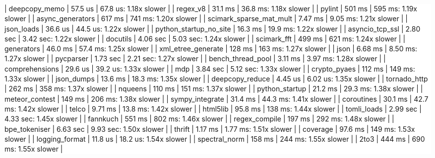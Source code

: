 | deepcopy_memo              | 57.5 us                                                               | 67.8 us: 1.18x slower                                 |
| regex_v8                   | 31.1 ms                                                               | 36.8 ms: 1.18x slower                                 |
| pylint                     | 501 ms                                                                | 595 ms: 1.19x slower                                  |
| async_generators           | 617 ms                                                                | 741 ms: 1.20x slower                                  |
| scimark_sparse_mat_mult    | 7.47 ms                                                               | 9.05 ms: 1.21x slower                                 |
| json_loads                 | 36.6 us                                                               | 44.5 us: 1.22x slower                                 |
| python_startup_no_site     | 16.3 ms                                                               | 19.9 ms: 1.22x slower                                 |
| asyncio_tcp_ssl            | 2.80 sec                                                              | 3.42 sec: 1.22x slower                                |
| docutils                   | 4.06 sec                                                              | 5.03 sec: 1.24x slower                                |
| scimark_fft                | 499 ms                                                                | 621 ms: 1.24x slower                                  |
| generators                 | 46.0 ms                                                               | 57.4 ms: 1.25x slower                                 |
| xml_etree_generate         | 128 ms                                                                | 163 ms: 1.27x slower                                  |
| json                       | 6.68 ms                                                               | 8.50 ms: 1.27x slower                                 |
| pycparser                  | 1.73 sec                                                              | 2.21 sec: 1.27x slower                                |
| bench_thread_pool          | 3.11 ms                                                               | 3.97 ms: 1.28x slower                                 |
| comprehensions             | 29.6 us                                                               | 39.2 us: 1.33x slower                                 |
| mdp                        | 3.84 sec                                                              | 5.12 sec: 1.33x slower                                |
| crypto_pyaes               | 112 ms                                                                | 149 ms: 1.33x slower                                  |
| json_dumps                 | 13.6 ms                                                               | 18.3 ms: 1.35x slower                                 |
| deepcopy_reduce            | 4.45 us                                                               | 6.02 us: 1.35x slower                                 |
| tornado_http               | 262 ms                                                                | 358 ms: 1.37x slower                                  |
| nqueens                    | 110 ms                                                                | 151 ms: 1.37x slower                                  |
| python_startup             | 21.2 ms                                                               | 29.3 ms: 1.38x slower                                 |
| meteor_contest             | 149 ms                                                                | 206 ms: 1.38x slower                                  |
| sympy_integrate            | 31.4 ms                                                               | 44.3 ms: 1.41x slower                                 |
| coroutines                 | 30.1 ms                                                               | 42.7 ms: 1.42x slower                                 |
| telco                      | 9.71 ms                                                               | 13.8 ms: 1.42x slower                                 |
| html5lib                   | 95.8 ms                                                               | 138 ms: 1.44x slower                                  |
| tomli_loads                | 2.99 sec                                                              | 4.33 sec: 1.45x slower                                |
| fannkuch                   | 551 ms                                                                | 802 ms: 1.46x slower                                  |
| regex_compile              | 197 ms                                                                | 292 ms: 1.48x slower                                  |
| bpe_tokeniser              | 6.63 sec                                                              | 9.93 sec: 1.50x slower                                |
| thrift                     | 1.17 ms                                                               | 1.77 ms: 1.51x slower                                 |
| coverage                   | 97.6 ms                                                               | 149 ms: 1.53x slower                                  |
| logging_format             | 11.8 us                                                               | 18.2 us: 1.54x slower                                 |
| spectral_norm              | 158 ms                                                                | 244 ms: 1.55x slower                                  |
| 2to3                       | 444 ms                                                                | 690 ms: 1.55x slower                                  |